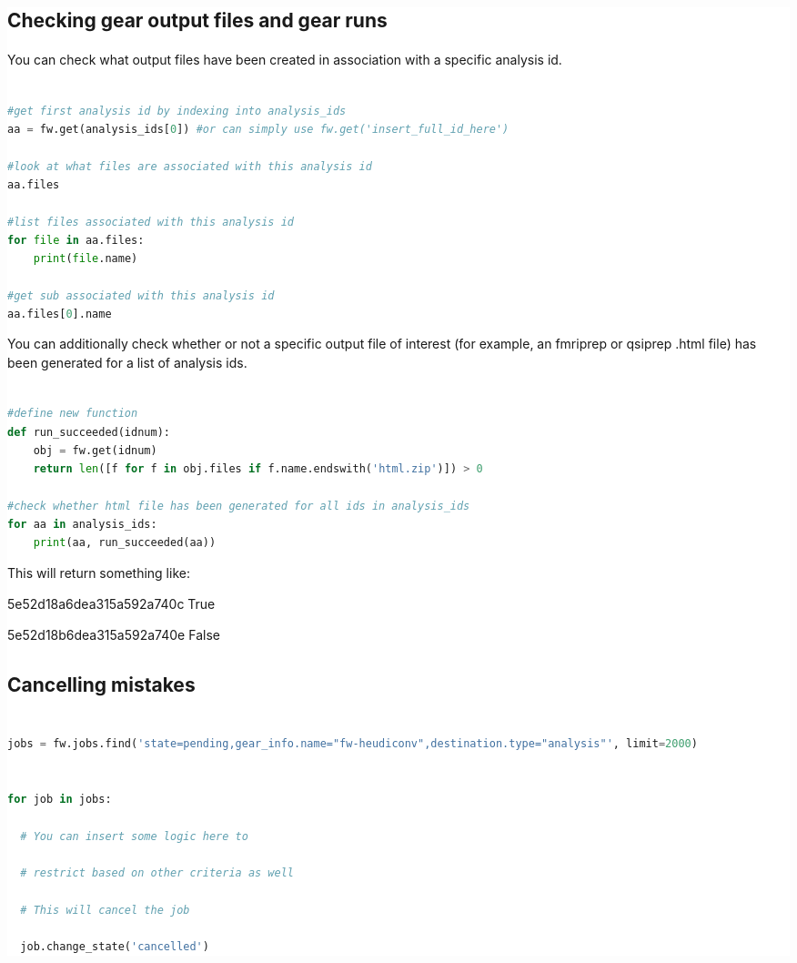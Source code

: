 ## Checking gear output files and gear runs

You can check what output files have been created in association with a specific analysis id.

```python

#get first analysis id by indexing into analysis_ids
aa = fw.get(analysis_ids[0]) #or can simply use fw.get('insert_full_id_here')

#look at what files are associated with this analysis id
aa.files

#list files associated with this analysis id
for file in aa.files:
    print(file.name)

#get sub associated with this analysis id
aa.files[0].name

```

You can additionally check whether or not a specific output file of interest (for example, an fmriprep or qsiprep .html file) has been generated for a list of analysis ids.

```python

#define new function
def run_succeeded(idnum):
    obj = fw.get(idnum)
    return len([f for f in obj.files if f.name.endswith('html.zip')]) > 0

#check whether html file has been generated for all ids in analysis_ids
for aa in analysis_ids:
    print(aa, run_succeeded(aa))

```

This will return something like:

5e52d18a6dea315a592a740c True

5e52d18b6dea315a592a740e False

## Cancelling mistakes

```python

jobs = fw.jobs.find('state=pending,gear_info.name="fw-heudiconv",destination.type="analysis"', limit=2000)


for job in jobs:

  # You can insert some logic here to

  # restrict based on other criteria as well

  # This will cancel the job

  job.change_state('cancelled')
```

